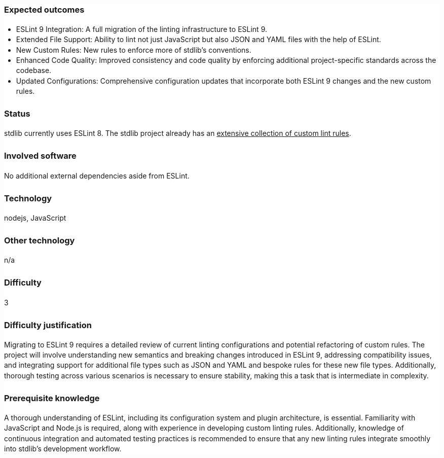 ### Expected outcomes

-   ESLint 9 Integration: A full migration of the linting infrastructure to ESLint 9.
-   Extended File Support: Ability to lint not just JavaScript but also JSON and YAML files with the help of ESLint.
-   New Custom Rules: New rules to enforce more of stdlib’s conventions.
-   Enhanced Code Quality: Improved consistency and code quality by enforcing additional project-specific standards across the codebase.
-   Updated Configurations: Comprehensive configuration updates that incorporate both ESLint 9 changes and the new custom rules.

### Status

stdlib currently uses ESLint 8. The stdlib project already has an [extensive collection of custom lint rules](https://github.com/stdlib-js/stdlib/tree/develop/lib/node_modules/%40stdlib/_tools/eslint/rules).

### Involved software

No additional external dependencies aside from ESLint.




### Technology

nodejs, JavaScript

### Other technology

n/a


### Difficulty

3

### Difficulty justification

Migrating to ESLint 9 requires a detailed review of current linting configurations and potential refactoring of custom rules. The project will involve understanding new semantics and breaking changes introduced in ESLint 9, addressing compatibility issues, and integrating support for additional file types such as JSON and YAML and bespoke rules for these new file types. Additionally, thorough testing across various scenarios is necessary to ensure stability, making this a task that is intermediate in complexity.



### Prerequisite knowledge

A thorough understanding of ESLint, including its configuration system and plugin architecture, is essential. Familiarity with JavaScript and Node.js is required, along with experience in developing custom linting rules. Additionally, knowledge of continuous integration and automated testing practices is recommended to ensure that any new linting rules integrate smoothly into stdlib’s development workflow.
